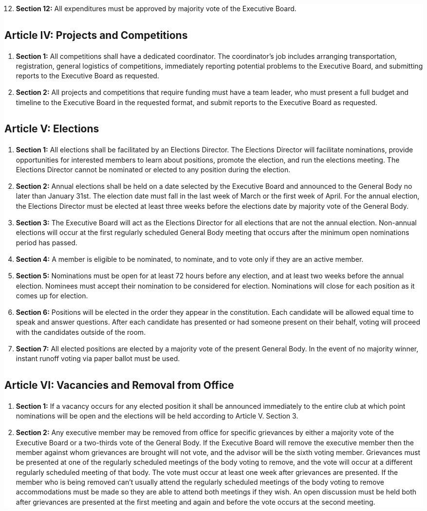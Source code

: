 12. **Section 12:** All expenditures must be approved by majority vote of the Executive Board. 
    


## **Article IV: Projects and Competitions** 

1. **Section 1:** All competitions shall have a dedicated coordinator. The coordinator’s job includes arranging transportation, registration, general logistics of competitions, immediately reporting potential problems to the Executive Board, and submitting reports to the Executive Board as requested. 

2. **Section 2:** All projects and competitions that require funding must have a team leader, who must present a full budget and timeline to the Executive Board in the requested format, and submit reports to the Executive Board as requested. 




## **Article V: Elections** 

1. **Section 1:** All elections shall be facilitated by an Elections Director. The Elections Director will facilitate nominations, provide opportunities for interested members to learn about positions, promote the election, and run the elections meeting. The Elections Director cannot be nominated or elected to any position during the election. 

2. **Section 2:** Annual elections shall be held on a date selected by the Executive Board and announced to the General Body no later than January 31st. The election date must fall in the last week of March or the first week of April. For the annual election, the Elections Director must be elected at least three weeks before the elections date by majority vote of the General Body. 
3. **Section 3:** The Executive Board will act as the Elections Director for all elections that are not the annual election. Non-annual elections will occur at the first regularly scheduled General Body meeting that occurs after the minimum open nominations period has passed. 
4. **Section 4:** A member is eligible to be nominated, to nominate, and to vote only if they are an active member. 
5. **Section 5:** Nominations must be open for at least 72 hours before any election, and at least two weeks before the annual election. Nominees must accept their nomination to be considered for election. Nominations will close for each position as it comes up for election. 
6. **Section 6:** Positions will be elected in the order they appear in the constitution. Each candidate will be allowed equal time to speak and answer questions. After each candidate has presented or had someone present on their behalf, voting will proceed with the candidates outside of the room. 
7. **Section 7:** All elected positions are elected by a majority vote of the present General Body. In the event of no majority winner, instant runoff voting via paper ballot must be used. 


## **Article VI: Vacancies and Removal from Office**

1. **Section 1:** If a vacancy occurs for any elected position it shall be announced immediately to the entire club at which point nominations will be open and the elections will be held according to Article V. Section 3. 

2. **Section 2:** Any executive member may be removed from office for specific grievances by either a majority vote of the Executive Board or a two-thirds vote of the General Body. If the Executive Board will remove the executive member then the member against whom grievances are brought will not vote, and the advisor will be the sixth voting member. Grievances must be presented at one of the regularly scheduled meetings of the body voting to remove, and the vote will occur at a different regularly scheduled meeting of that body. The vote must occur at least one week after grievances are presented. If the member who is being removed can’t usually attend the regularly scheduled meetings of the body voting to remove accommodations must be made so they are able to attend both meetings if they wish. An open discussion must be held both after grievances are presented at the first meeting and again and before the vote occurs at the second meeting. 
